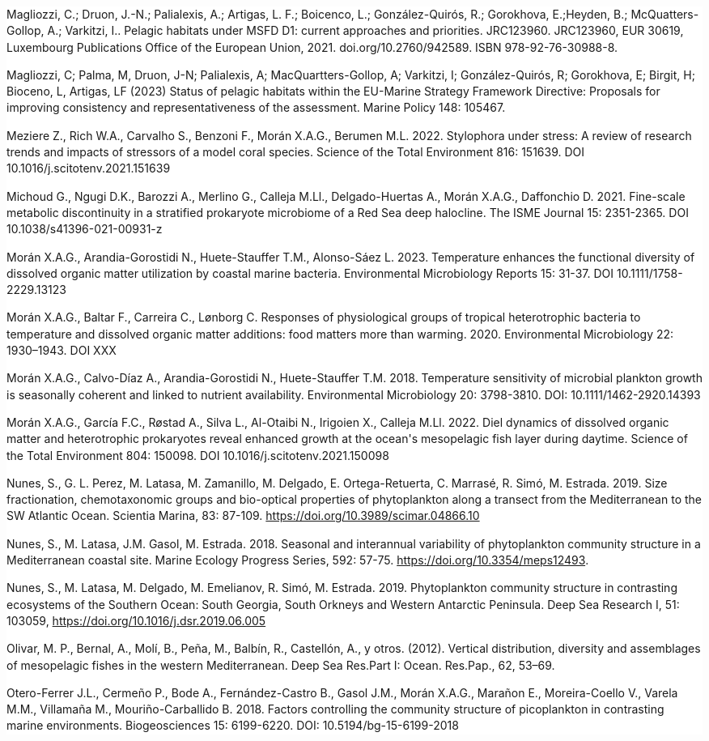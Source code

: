 Magliozzi, C.; Druon, J.-N.; Palialexis, A.; Artigas, L. F.; Boicenco, L.; González-Quirós, R.; Gorokhova, E.;Heyden, B.; McQuatters-Gollop, A.; Varkitzi, I.. Pelagic habitats under MSFD D1: current approaches and priorities. JRC123960. JRC123960, EUR 30619, Luxembourg Publications Office of the European Union, 2021. doi.org/10.2760/942589. ISBN 978-92-76-30988-8.

Magliozzi, C; Palma, M, Druon, J-N; Palialexis, A; MacQuartters-Gollop, A; Varkitzi, I; González-Quirós, R; Gorokhova, E; Birgit, H; Bioceno, L, Artigas, LF (2023) Status of pelagic habitats within the EU-Marine Strategy Framework Directive: Proposals for improving consistency and representativeness of the assessment. Marine Policy 148: 105467.

Meziere Z., Rich W.A., Carvalho S., Benzoni F., Morán X.A.G., Berumen M.L. 2022. Stylophora under stress: A review of research trends and impacts of stressors of a model coral species. Science of the Total Environment 816: 151639. DOI 10.1016/j.scitotenv.2021.151639

Michoud G., Ngugi D.K., Barozzi A., Merlino G., Calleja M.Ll., Delgado-Huertas A., Morán X.A.G., Daffonchio D. 2021. Fine-scale metabolic discontinuity in a stratified prokaryote microbiome of a Red Sea deep halocline. The ISME Journal 15: 2351-2365. DOI 10.1038/s41396-021-00931-z

Morán X.A.G., Arandia-Gorostidi N., Huete-Stauffer T.M., Alonso-Sáez L. 2023. Temperature enhances the functional diversity of dissolved organic matter utilization by coastal marine bacteria. Environmental Microbiology Reports 15: 31-37. DOI 10.1111/1758-2229.13123

Morán X.A.G., Baltar F., Carreira C., Lønborg C. Responses of physiological groups of tropical heterotrophic bacteria to temperature and dissolved organic matter additions: food matters more than warming. 2020. Environmental Microbiology 22: 1930–1943. DOI XXX

Morán X.A.G., Calvo-Díaz A., Arandia-Gorostidi N., Huete-Stauffer T.M. 2018. Temperature sensitivity of microbial plankton growth is seasonally coherent and linked to nutrient availability. Environmental Microbiology 20: 3798-3810. DOI: 10.1111/1462-2920.14393

Morán X.A.G., García F.C., Røstad A., Silva L., Al-Otaibi N., Irigoien X., Calleja M.Ll. 2022. Diel dynamics of dissolved organic matter and heterotrophic prokaryotes reveal enhanced growth at the ocean's mesopelagic fish layer during daytime. Science of the Total Environment 804: 150098. DOI 10.1016/j.scitotenv.2021.150098

Nunes, S., G. L. Perez, M. Latasa, M. Zamanillo, M. Delgado, E. Ortega-Retuerta, C. Marrasé, R. Simó, M. Estrada. 2019. Size fractionation, chemotaxonomic groups and bio-optical properties of phytoplankton along a transect from the Mediterranean to the SW Atlantic Ocean. Scientia Marina, 83: 87-109. https://doi.org/10.3989/scimar.04866.10

Nunes, S., M. Latasa, J.M. Gasol, M. Estrada. 2018. Seasonal and interannual variability of phytoplankton community structure in a Mediterranean coastal site. Marine Ecology Progress Series, 592: 57-75. https://doi.org/10.3354/meps12493.

Nunes, S., M. Latasa, M. Delgado, M. Emelianov, R. Simó, M. Estrada. 2019. Phytoplankton community structure in contrasting ecosystems of the Southern Ocean: South Georgia, South Orkneys and Western Antarctic Peninsula. Deep Sea Research I, 51: 103059,  https://doi.org/10.1016/j.dsr.2019.06.005

Olivar, M. P., Bernal, A., Molı́, B., Peña, M., Balbı́n, R., Castellón, A., y otros. (2012). Vertical distribution, diversity and assemblages of mesopelagic fishes in the western Mediterranean. Deep Sea Res.Part I: Ocean. Res.Pap., 62, 53–69.

Otero-Ferrer J.L., Cermeño P., Bode A., Fernández-Castro B., Gasol J.M., Morán X.A.G., Marañon E., Moreira-Coello V., Varela M.M., Villamaña M., Mouriño-Carballido B. 2018. Factors controlling the community structure of picoplankton in contrasting marine environments. Biogeosciences 15: 6199-6220. DOI: 10.5194/bg-15-6199-2018
